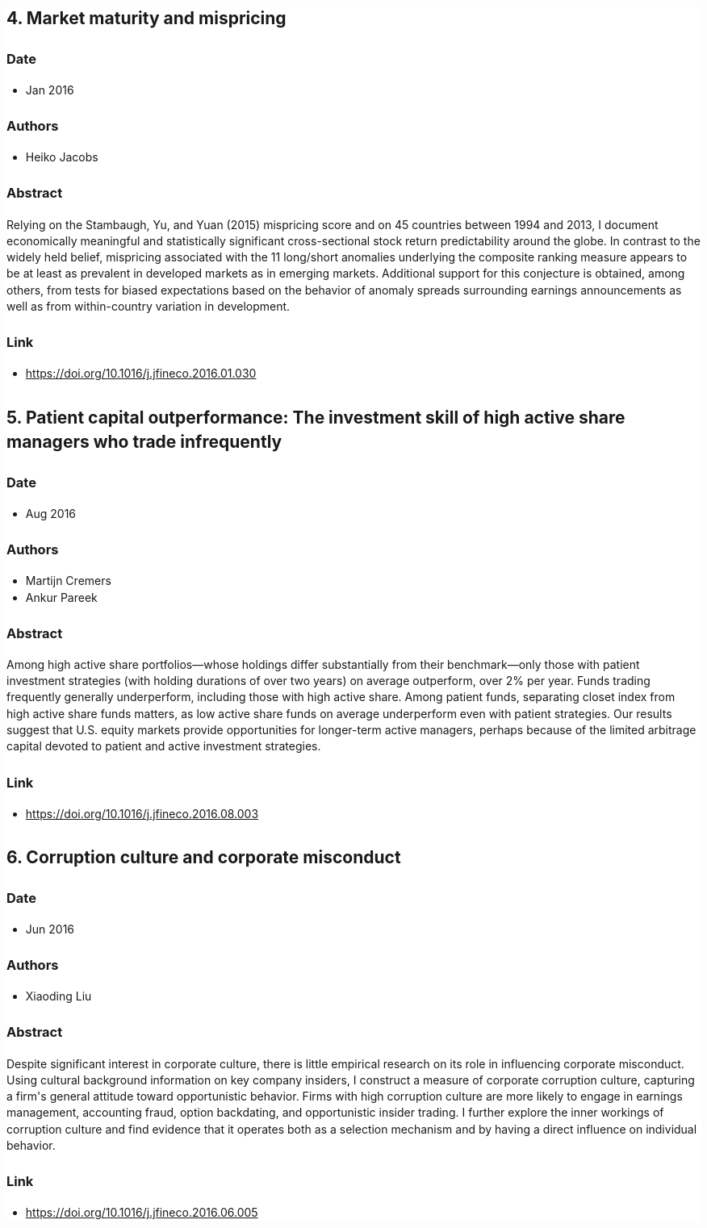 ## 4. Market maturity and mispricing
### Date
- Jan 2016
### Authors
- Heiko Jacobs
### Abstract
Relying on the Stambaugh, Yu, and Yuan (2015) mispricing score and on 45 countries between 1994 and 2013, I document economically meaningful and statistically significant cross-sectional stock return predictability around the globe. In contrast to the widely held belief, mispricing associated with the 11 long/short anomalies underlying the composite ranking measure appears to be at least as prevalent in developed markets as in emerging markets. Additional support for this conjecture is obtained, among others, from tests for biased expectations based on the behavior of anomaly spreads surrounding earnings announcements as well as from within-country variation in development.
### Link
- https://doi.org/10.1016/j.jfineco.2016.01.030

## 5. Patient capital outperformance: The investment skill of high active share managers who trade infrequently
### Date
- Aug 2016
### Authors
- Martijn Cremers
- Ankur Pareek
### Abstract
Among high active share portfolios—whose holdings differ substantially from their benchmark—only those with patient investment strategies (with holding durations of over two years) on average outperform, over 2% per year. Funds trading frequently generally underperform, including those with high active share. Among patient funds, separating closet index from high active share funds matters, as low active share funds on average underperform even with patient strategies. Our results suggest that U.S. equity markets provide opportunities for longer-term active managers, perhaps because of the limited arbitrage capital devoted to patient and active investment strategies.
### Link
- https://doi.org/10.1016/j.jfineco.2016.08.003

## 6. Corruption culture and corporate misconduct
### Date
- Jun 2016
### Authors
- Xiaoding Liu
### Abstract
Despite significant interest in corporate culture, there is little empirical research on its role in influencing corporate misconduct. Using cultural background information on key company insiders, I construct a measure of corporate corruption culture, capturing a firm's general attitude toward opportunistic behavior. Firms with high corruption culture are more likely to engage in earnings management, accounting fraud, option backdating, and opportunistic insider trading. I further explore the inner workings of corruption culture and find evidence that it operates both as a selection mechanism and by having a direct influence on individual behavior.
### Link
- https://doi.org/10.1016/j.jfineco.2016.06.005

